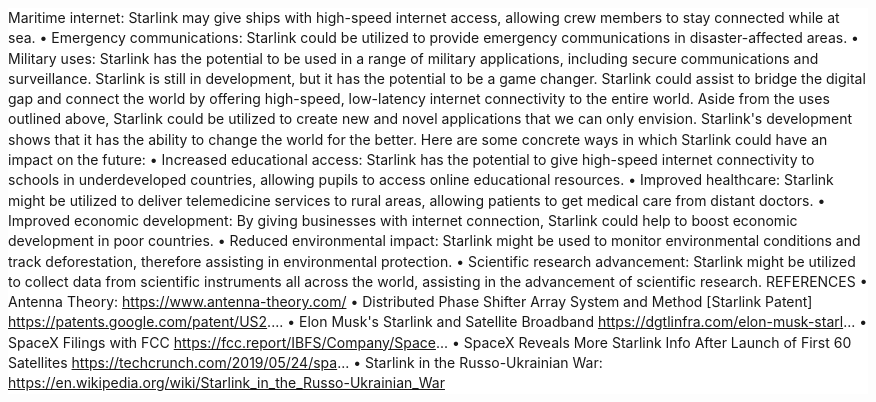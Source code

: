 Maritime internet: Starlink may give ships with high-speed internet access, allowing crew members to stay connected while at sea.
•
Emergency communications: Starlink could be utilized to provide emergency communications in disaster-affected areas.
•
Military uses: Starlink has the potential to be used in a range of military applications, including secure communications and surveillance.
Starlink is still in development, but it has the potential to be a game changer. Starlink could assist to bridge the digital gap and connect the world by offering high-speed, low-latency internet connectivity to the entire world.
Aside from the uses outlined above, Starlink could be utilized to create new and novel applications that we can only envision. Starlink's development shows that it has the ability to change the world for the better.
Here are some concrete ways in which Starlink could have an impact on the future:
•
Increased educational access: Starlink has the potential to give high-speed internet connectivity to schools in underdeveloped countries, allowing pupils to access online educational resources.
•
Improved healthcare: Starlink might be utilized to deliver telemedicine services to rural areas, allowing patients to get medical care from distant doctors.
•
Improved economic development: By giving businesses with internet connection, Starlink could help to boost economic development in poor countries.
•
Reduced environmental impact: Starlink might be used to monitor environmental conditions and track deforestation, therefore assisting in environmental protection.
•
Scientific research advancement: Starlink might be utilized to collect data from scientific instruments all across the world, assisting in the advancement of scientific research.
REFERENCES
•
Antenna Theory: https://www.antenna-theory.com/
•
Distributed Phase Shifter Array System and Method [Starlink Patent] https://patents.google.com/patent/US2....
•
Elon Musk's Starlink and Satellite Broadband https://dgtlinfra.com/elon-musk-starl...
•
SpaceX Filings with FCC https://fcc.report/IBFS/Company/Space...
•
SpaceX Reveals More Starlink Info After Launch of First 60 Satellites https://techcrunch.com/2019/05/24/spa...
• Starlink in the Russo-Ukrainian War: https://en.wikipedia.org/wiki/Starlink_in_the_Russo-Ukrainian_War